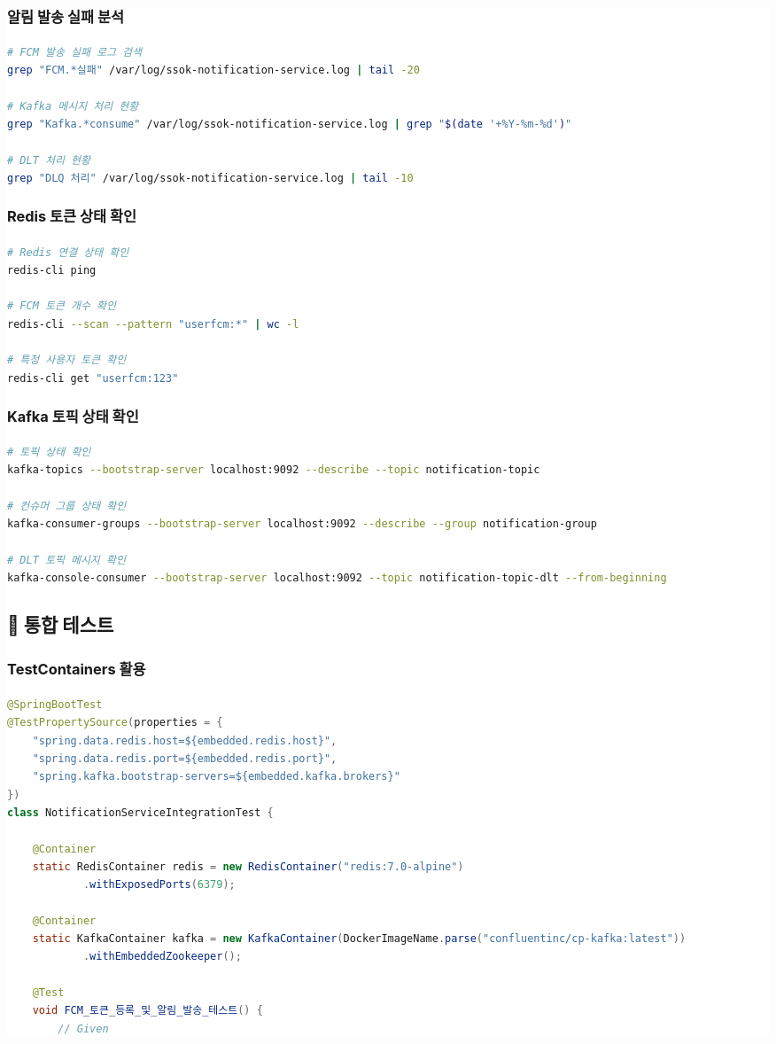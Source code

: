### 알림 발송 실패 분석

```bash
# FCM 발송 실패 로그 검색
grep "FCM.*실패" /var/log/ssok-notification-service.log | tail -20

# Kafka 메시지 처리 현황
grep "Kafka.*consume" /var/log/ssok-notification-service.log | grep "$(date '+%Y-%m-%d')"

# DLT 처리 현황
grep "DLQ 처리" /var/log/ssok-notification-service.log | tail -10
```

### Redis 토큰 상태 확인

```bash
# Redis 연결 상태 확인
redis-cli ping

# FCM 토큰 개수 확인
redis-cli --scan --pattern "userfcm:*" | wc -l

# 특정 사용자 토큰 확인
redis-cli get "userfcm:123"
```

### Kafka 토픽 상태 확인

```bash
# 토픽 상태 확인
kafka-topics --bootstrap-server localhost:9092 --describe --topic notification-topic

# 컨슈머 그룹 상태 확인
kafka-consumer-groups --bootstrap-server localhost:9092 --describe --group notification-group

# DLT 토픽 메시지 확인
kafka-console-consumer --bootstrap-server localhost:9092 --topic notification-topic-dlt --from-beginning
```

## 🧪 통합 테스트

### TestContainers 활용

```java
@SpringBootTest
@TestPropertySource(properties = {
    "spring.data.redis.host=${embedded.redis.host}",
    "spring.data.redis.port=${embedded.redis.port}",
    "spring.kafka.bootstrap-servers=${embedded.kafka.brokers}"
})
class NotificationServiceIntegrationTest {
    
    @Container
    static RedisContainer redis = new RedisContainer("redis:7.0-alpine")
            .withExposedPorts(6379);
    
    @Container
    static KafkaContainer kafka = new KafkaContainer(DockerImageName.parse("confluentinc/cp-kafka:latest"))
            .withEmbeddedZookeeper();
    
    @Test
    void FCM_토큰_등록_및_알림_발송_테스트() {
        // Given
```